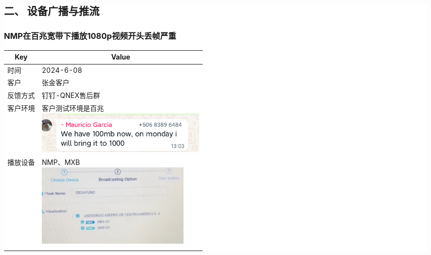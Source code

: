 



## 二、 设备广播与推流



### NMP在百兆宽带下播放1080p视频开头丢帧严重

| Key      | Value                                                        |
| -------- | ------------------------------------------------------------ |
| 时间     | 2024-6-08                                                    |
| 客户     | 张金客户                                                     |
| 反馈方式 | 钉钉-QNEX售后群                                              |
| 客户环境 | 客户测试环境是百兆<br /><img src="./img/image-20241108173729689.png" alt="image-20241108173729689" style="zoom: 33%;" /> |
| 播放设备 | NMP、MXB<br /><img src="./img/image-20241108174202933.png" alt="image-20241108174202933" style="zoom:33%;" /> |
|          |                                                              |
